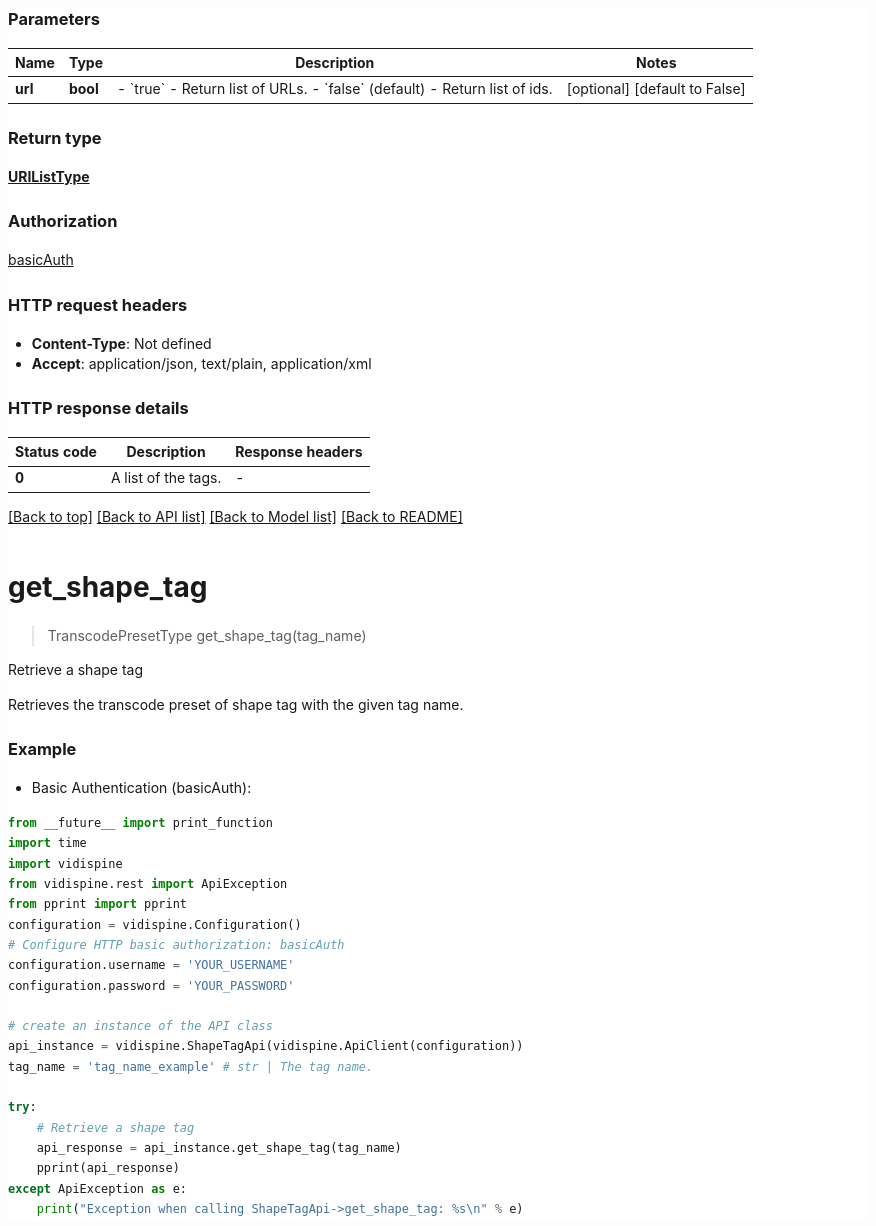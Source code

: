 ### Parameters

Name | Type | Description  | Notes
------------- | ------------- | ------------- | -------------
 **url** | **bool**| - &#x60;true&#x60; - Return list of URLs.  - &#x60;false&#x60; (default) - Return list of ids. | [optional] [default to False]

### Return type

[**URIListType**](URIListType.md)

### Authorization

[basicAuth](../README.md#basicAuth)

### HTTP request headers

 - **Content-Type**: Not defined
 - **Accept**: application/json, text/plain, application/xml

### HTTP response details
| Status code | Description | Response headers |
|-------------|-------------|------------------|
**0** | A list of the tags. |  -  |

[[Back to top]](#) [[Back to API list]](../README.md#documentation-for-api-endpoints) [[Back to Model list]](../README.md#documentation-for-models) [[Back to README]](../README.md)

# **get_shape_tag**
> TranscodePresetType get_shape_tag(tag_name)

Retrieve a shape tag

Retrieves the transcode preset of shape tag with the given tag name.

### Example

* Basic Authentication (basicAuth):
```python
from __future__ import print_function
import time
import vidispine
from vidispine.rest import ApiException
from pprint import pprint
configuration = vidispine.Configuration()
# Configure HTTP basic authorization: basicAuth
configuration.username = 'YOUR_USERNAME'
configuration.password = 'YOUR_PASSWORD'

# create an instance of the API class
api_instance = vidispine.ShapeTagApi(vidispine.ApiClient(configuration))
tag_name = 'tag_name_example' # str | The tag name.

try:
    # Retrieve a shape tag
    api_response = api_instance.get_shape_tag(tag_name)
    pprint(api_response)
except ApiException as e:
    print("Exception when calling ShapeTagApi->get_shape_tag: %s\n" % e)
```

